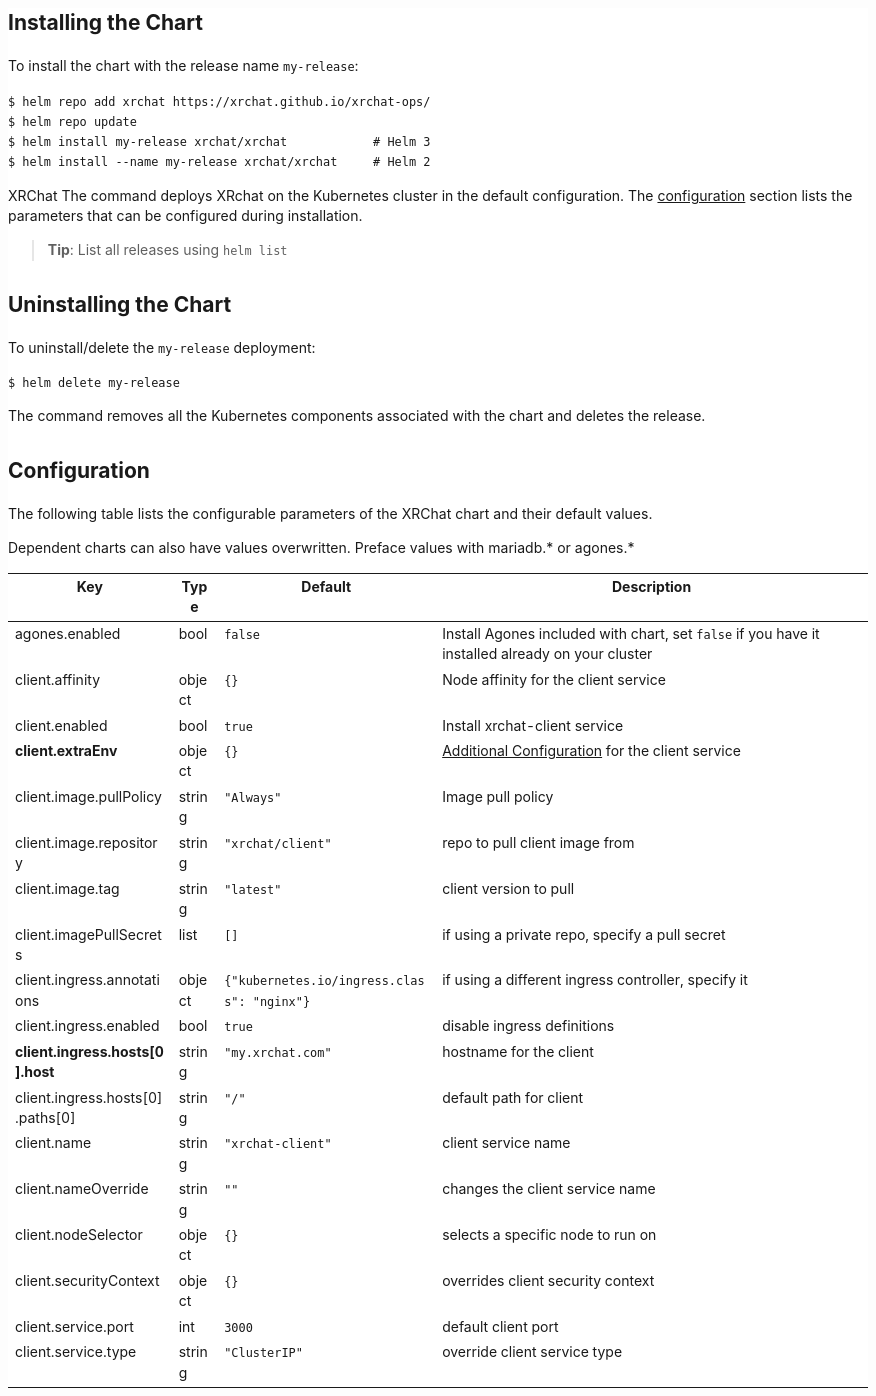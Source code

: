 ## Installing the Chart

To install the chart with the release name `my-release`:

```console
$ helm repo add xrchat https://xrchat.github.io/xrchat-ops/
$ helm repo update
$ helm install my-release xrchat/xrchat            # Helm 3
$ helm install --name my-release xrchat/xrchat     # Helm 2
```
XRChat
The command deploys XRchat on the Kubernetes cluster in the default configuration. The [configuration](#configuration) section lists the parameters that can be configured during installation.

> **Tip**: List all releases using `helm list`

## Uninstalling the Chart

To uninstall/delete the `my-release` deployment:

```console
$ helm delete my-release
```

The command removes all the Kubernetes components associated with the chart and deletes the release.

## Configuration

The following table lists the configurable parameters of the XRChat chart and their default values.

Dependent charts can also have values overwritten. Preface values with mariadb.* or agones.*

| Key | Type | Default | Description                |
|-----|------|---------|----------------------------|
| agones.enabled | bool | `false` | Install Agones included with chart, set `false` if you have it installed already on your cluster |
| client.affinity | object | `{}` | Node affinity for the client service |
| client.enabled | bool | `true` | Install xrchat-client service |
| **client.extraEnv** | object | `{}` | [Additional Configuration](#xrchat-additional-configurations) for the client service |
| client.image.pullPolicy | string | `"Always"` | Image pull policy |
| client.image.repository | string | `"xrchat/client"` | repo to pull client image from |
| client.image.tag | string | `"latest"` | client version to pull |
| client.imagePullSecrets | list | `[]` | if using a private repo, specify a pull secret |
| client.ingress.annotations | object | `{"kubernetes.io/ingress.class": "nginx"}` | if using a different ingress controller, specify it |
| client.ingress.enabled | bool | `true` | disable ingress definitions |
| **client.ingress.hosts[0].host** | string | `"my.xrchat.com"` | hostname for the client |
| client.ingress.hosts[0].paths[0] | string | `"/"` | default path for client |
| client.name | string | `"xrchat-client"` | client service name |
| client.nameOverride | string | `""` | changes the client service name |
| client.nodeSelector | object | `{}` | selects a specific node to run on |
| client.securityContext | object | `{}` | overrides client security context |
| client.service.port | int | `3000` | default client port |
| client.service.type | string | `"ClusterIP"` | override client service type |